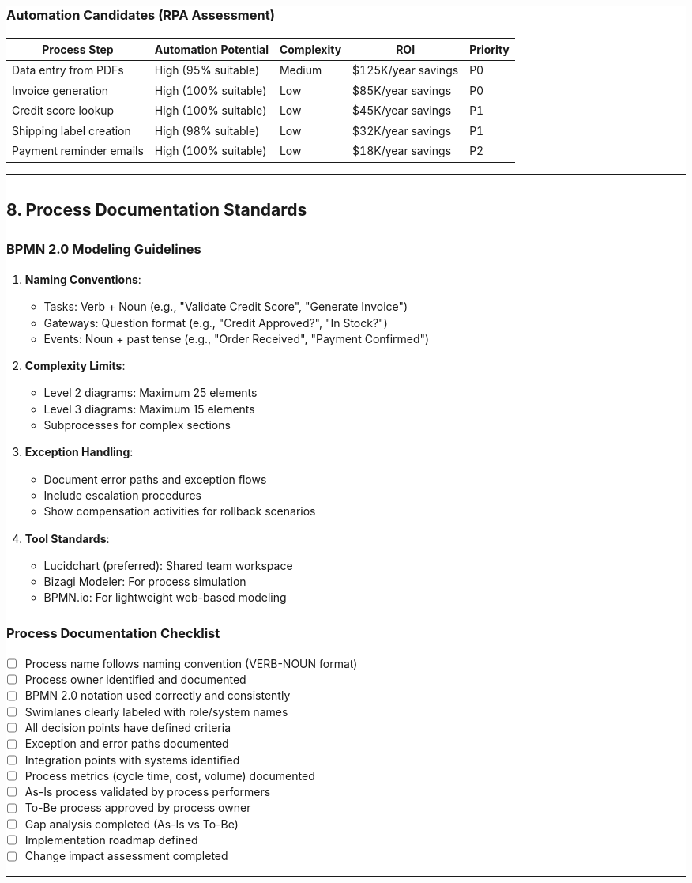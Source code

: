 ### Automation Candidates (RPA Assessment)

| Process Step | Automation Potential | Complexity | ROI | Priority |
|-------------|---------------------|-----------|-----|----------|
| Data entry from PDFs | High (95% suitable) | Medium | $125K/year savings | P0 |
| Invoice generation | High (100% suitable) | Low | $85K/year savings | P0 |
| Credit score lookup | High (100% suitable) | Low | $45K/year savings | P1 |
| Shipping label creation | High (98% suitable) | Low | $32K/year savings | P1 |
| Payment reminder emails | High (100% suitable) | Low | $18K/year savings | P2 |

---

## 8. Process Documentation Standards

### BPMN 2.0 Modeling Guidelines

1. **Naming Conventions**:
   - Tasks: Verb + Noun (e.g., "Validate Credit Score", "Generate Invoice")
   - Gateways: Question format (e.g., "Credit Approved?", "In Stock?")
   - Events: Noun + past tense (e.g., "Order Received", "Payment Confirmed")

2. **Complexity Limits**:
   - Level 2 diagrams: Maximum 25 elements
   - Level 3 diagrams: Maximum 15 elements
   - Subprocesses for complex sections

3. **Exception Handling**:
   - Document error paths and exception flows
   - Include escalation procedures
   - Show compensation activities for rollback scenarios

4. **Tool Standards**:
   - Lucidchart (preferred): Shared team workspace
   - Bizagi Modeler: For process simulation
   - BPMN.io: For lightweight web-based modeling

### Process Documentation Checklist

- [ ] Process name follows naming convention (VERB-NOUN format)
- [ ] Process owner identified and documented
- [ ] BPMN 2.0 notation used correctly and consistently
- [ ] Swimlanes clearly labeled with role/system names
- [ ] All decision points have defined criteria
- [ ] Exception and error paths documented
- [ ] Integration points with systems identified
- [ ] Process metrics (cycle time, cost, volume) documented
- [ ] As-Is process validated by process performers
- [ ] To-Be process approved by process owner
- [ ] Gap analysis completed (As-Is vs To-Be)
- [ ] Implementation roadmap defined
- [ ] Change impact assessment completed

---